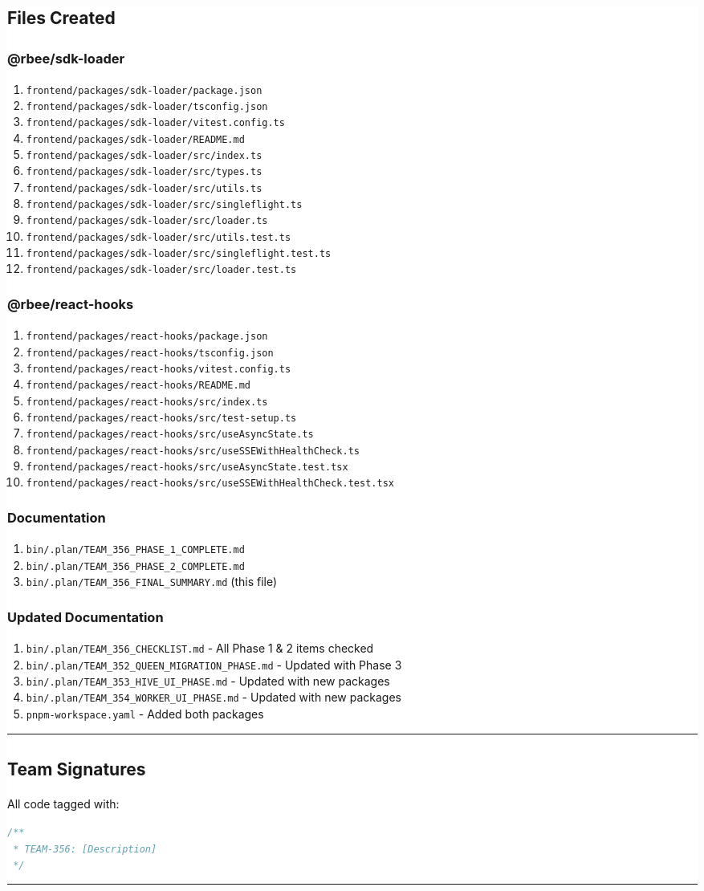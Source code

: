 
## Files Created

### @rbee/sdk-loader
1. `frontend/packages/sdk-loader/package.json`
2. `frontend/packages/sdk-loader/tsconfig.json`
3. `frontend/packages/sdk-loader/vitest.config.ts`
4. `frontend/packages/sdk-loader/README.md`
5. `frontend/packages/sdk-loader/src/index.ts`
6. `frontend/packages/sdk-loader/src/types.ts`
7. `frontend/packages/sdk-loader/src/utils.ts`
8. `frontend/packages/sdk-loader/src/singleflight.ts`
9. `frontend/packages/sdk-loader/src/loader.ts`
10. `frontend/packages/sdk-loader/src/utils.test.ts`
11. `frontend/packages/sdk-loader/src/singleflight.test.ts`
12. `frontend/packages/sdk-loader/src/loader.test.ts`

### @rbee/react-hooks
1. `frontend/packages/react-hooks/package.json`
2. `frontend/packages/react-hooks/tsconfig.json`
3. `frontend/packages/react-hooks/vitest.config.ts`
4. `frontend/packages/react-hooks/README.md`
5. `frontend/packages/react-hooks/src/index.ts`
6. `frontend/packages/react-hooks/src/test-setup.ts`
7. `frontend/packages/react-hooks/src/useAsyncState.ts`
8. `frontend/packages/react-hooks/src/useSSEWithHealthCheck.ts`
9. `frontend/packages/react-hooks/src/useAsyncState.test.tsx`
10. `frontend/packages/react-hooks/src/useSSEWithHealthCheck.test.tsx`

### Documentation
1. `bin/.plan/TEAM_356_PHASE_1_COMPLETE.md`
2. `bin/.plan/TEAM_356_PHASE_2_COMPLETE.md`
3. `bin/.plan/TEAM_356_FINAL_SUMMARY.md` (this file)

### Updated Documentation
1. `bin/.plan/TEAM_356_CHECKLIST.md` - All Phase 1 & 2 items checked
2. `bin/.plan/TEAM_352_QUEEN_MIGRATION_PHASE.md` - Updated with Phase 3
3. `bin/.plan/TEAM_353_HIVE_UI_PHASE.md` - Updated with new packages
4. `bin/.plan/TEAM_354_WORKER_UI_PHASE.md` - Updated with new packages
5. `pnpm-workspace.yaml` - Added both packages

---

## Team Signatures

All code tagged with:
```typescript
/**
 * TEAM-356: [Description]
 */
```

---